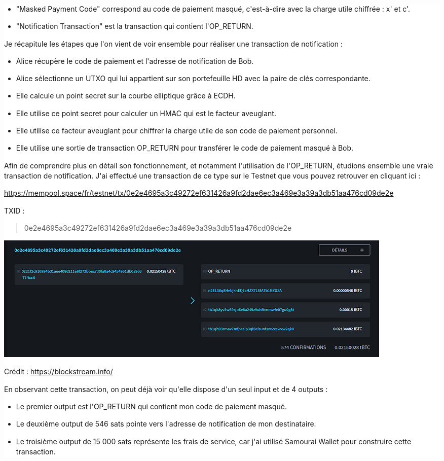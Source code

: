 * "Masked Payment Code" correspond au code de paiement masqué, c'est-à-dire avec la charge utile chiffrée : x' et c'.

* "Notification Transaction" est la transaction qui contient l'OP_RETURN.

Je récapitule les étapes que l'on vient de voir ensemble pour réaliser une transaction de notification :

* Alice récupère le code de paiement et l'adresse de notification de Bob.

* Alice sélectionne un UTXO qui lui appartient sur son portefeuille HD avec la paire de clés correspondante.

* Elle calcule un point secret sur la courbe elliptique grâce à ECDH.

* Elle utilise ce point secret pour calculer un HMAC qui est le facteur aveuglant.

* Elle utilise ce facteur aveuglant pour chiffrer la charge utile de son code de paiement personnel.

* Elle utilise une sortie de transaction OP_RETURN pour transférer le code de paiement masqué à Bob.


Afin de comprendre plus en détail son fonctionnement, et notamment l'utilisation de l'OP_RETURN, étudions ensemble une vraie transaction de notification. J'ai effectué une transaction de ce type sur le Testnet que vous pouvez retrouver en cliquant ici :

https://mempool.space/fr/testnet/tx/0e2e4695a3c49272ef631426a9fd2dae6ec3a469e3a39a3db51aa476cd09de2e 

TXID :

> 0e2e4695a3c49272ef631426a9fd2dae6ec3a469e3a39a3db51aa476cd09de2e


![Transaction de notification BIP47](assets/17.png)

Crédit : https://blockstream.info/

En observant cette transaction, on peut déjà voir qu'elle dispose d'un seul input et de 4 outputs :

* Le premier output est l'OP_RETURN qui contient mon code de paiement masqué.

* Le deuxième output de 546 sats pointe vers l'adresse de notification de mon destinataire.

* Le troisième output de 15 000 sats représente les frais de service, car j'ai utilisé Samourai Wallet pour construire cette transaction.
